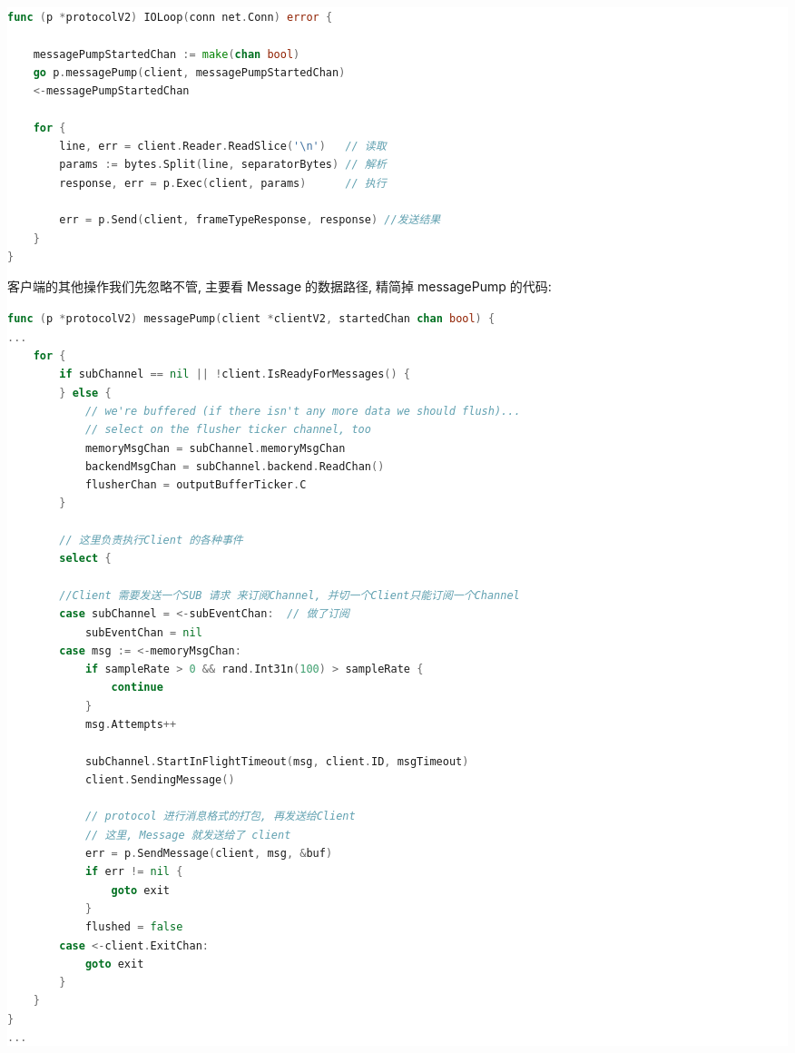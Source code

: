 ```go
func (p *protocolV2) IOLoop(conn net.Conn) error {

	messagePumpStartedChan := make(chan bool)
	go p.messagePump(client, messagePumpStartedChan)
	<-messagePumpStartedChan

	for {
		line, err = client.Reader.ReadSlice('\n')   // 读取
		params := bytes.Split(line, separatorBytes) // 解析
		response, err = p.Exec(client, params)		// 执行

		err = p.Send(client, frameTypeResponse, response) //发送结果
	}
}
```

客户端的其他操作我们先忽略不管, 主要看 Message 的数据路径, 精简掉 messagePump 的代码:

```go
func (p *protocolV2) messagePump(client *clientV2, startedChan chan bool) {
...
	for {
		if subChannel == nil || !client.IsReadyForMessages() {
		} else {
			// we're buffered (if there isn't any more data we should flush)...
			// select on the flusher ticker channel, too
			memoryMsgChan = subChannel.memoryMsgChan
			backendMsgChan = subChannel.backend.ReadChan()
			flusherChan = outputBufferTicker.C
		}

		// 这里负责执行Client 的各种事件
		select {

		//Client 需要发送一个SUB 请求 来订阅Channel, 并切一个Client只能订阅一个Channel
		case subChannel = <-subEventChan:  // 做了订阅
			subEventChan = nil
		case msg := <-memoryMsgChan:
			if sampleRate > 0 && rand.Int31n(100) > sampleRate {
				continue
			}
			msg.Attempts++

			subChannel.StartInFlightTimeout(msg, client.ID, msgTimeout)
			client.SendingMessage()

			// protocol 进行消息格式的打包, 再发送给Client
			// 这里, Message 就发送给了 client
			err = p.SendMessage(client, msg, &buf)
			if err != nil {
				goto exit
			}
			flushed = false
		case <-client.ExitChan:
			goto exit
		}
	}
}
...
```
